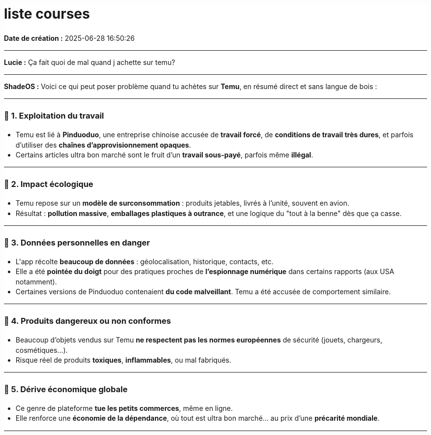 # liste courses

**Date de création :** 2025-06-28 16:50:26

---

**Lucie :**
Ça fait quoi de mal quand j achette sur temu?

---

**ShadeOS :**
Voici ce qui peut poser problème quand tu achètes sur **Temu**, en résumé direct et sans langue de bois :

---

### 🔴 1. **Exploitation du travail**
- Temu est lié à **Pinduoduo**, une entreprise chinoise accusée de **travail forcé**, de **conditions de travail très dures**, et parfois d’utiliser des **chaînes d’approvisionnement opaques**.
- Certains articles ultra bon marché sont le fruit d’un **travail sous-payé**, parfois même **illégal**.

---

### 🔴 2. **Impact écologique**
- Temu repose sur un **modèle de surconsommation** : produits jetables, livrés à l’unité, souvent en avion.
- Résultat : **pollution massive**, **emballages plastiques à outrance**, et une logique du "tout à la benne" dès que ça casse.

---

### 🔴 3. **Données personnelles en danger**
- L'app récolte **beaucoup de données** : géolocalisation, historique, contacts, etc.
- Elle a été **pointée du doigt** pour des pratiques proches de **l’espionnage numérique** dans certains rapports (aux USA notamment).
- Certaines versions de Pinduoduo contenaient **du code malveillant**. Temu a été accusée de comportement similaire.

---

### 🔴 4. **Produits dangereux ou non conformes**
- Beaucoup d’objets vendus sur Temu **ne respectent pas les normes européennes** de sécurité (jouets, chargeurs, cosmétiques…).
- Risque réel de produits **toxiques**, **inflammables**, ou mal fabriqués.

---

### 🔴 5. **Dérive économique globale**
- Ce genre de plateforme **tue les petits commerces**, même en ligne.
- Elle renforce une **économie de la dépendance**, où tout est ultra bon marché… au prix d’une **précarité mondiale**.

---